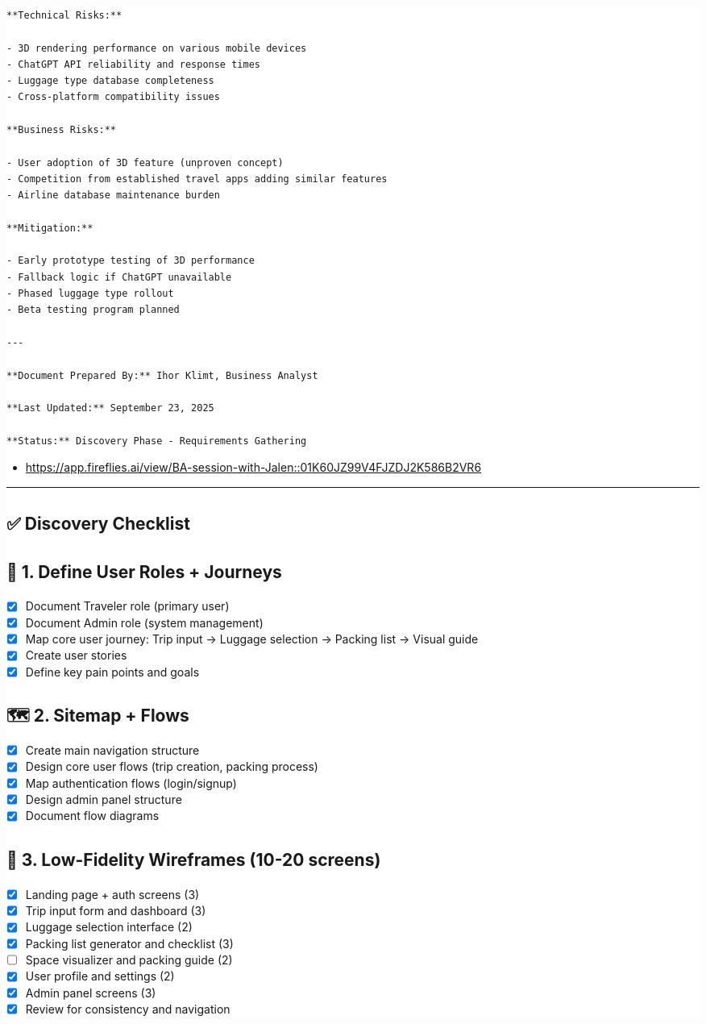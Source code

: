     **Technical Risks:**
    
    - 3D rendering performance on various mobile devices
    - ChatGPT API reliability and response times
    - Luggage type database completeness
    - Cross-platform compatibility issues
    
    **Business Risks:**
    
    - User adoption of 3D feature (unproven concept)
    - Competition from established travel apps adding similar features
    - Airline database maintenance burden
    
    **Mitigation:**
    
    - Early prototype testing of 3D performance
    - Fallback logic if ChatGPT unavailable
    - Phased luggage type rollout
    - Beta testing program planned
    
    ---
    
    **Document Prepared By:** Ihor Klimt, Business Analyst
    
    **Last Updated:** September 23, 2025
    
    **Status:** Discovery Phase - Requirements Gathering
    
- https://app.fireflies.ai/view/BA-session-with-Jalen::01K60JZ99V4FJZDJ2K586B2VR6

---

## ✅ Discovery Checklist

## 👥 1. Define User Roles + Journeys

- [x]  Document Traveler role (primary user)
- [x]  Document Admin role (system management)
- [x]  Map core user journey: Trip input → Luggage selection → Packing list → Visual guide
- [x]  Create user stories
- [x]  Define key pain points and goals

## 🗺️ 2. Sitemap + Flows

- [x]  Create main navigation structure
- [x]  Design core user flows (trip creation, packing process)
- [x]  Map authentication flows (login/signup)
- [x]  Design admin panel structure
- [x]  Document flow diagrams

## 🎨 3. Low-Fidelity Wireframes (10-20 screens)

- [x]  Landing page + auth screens (3)
- [x]  Trip input form and dashboard (3)
- [x]  Luggage selection interface (2)
- [x]  Packing list generator and checklist (3)
- [ ]  Space visualizer and packing guide (2)
- [x]  User profile and settings (2)
- [x]  Admin panel screens (3)
- [x]  Review for consistency and navigation
